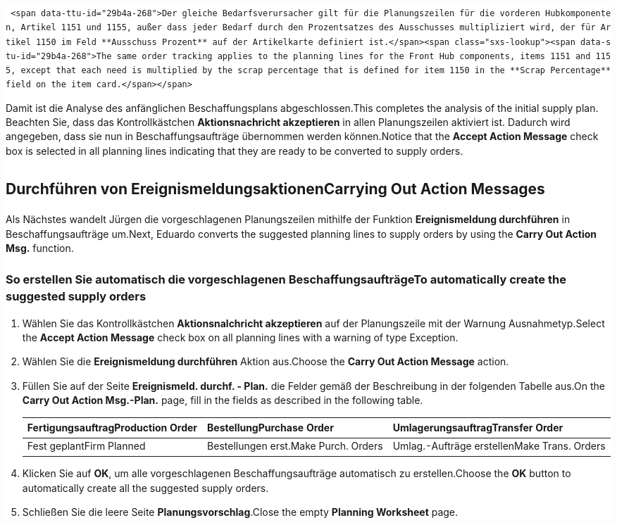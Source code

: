      <span data-ttu-id="29b4a-268">Der gleiche Bedarfsverursacher gilt für die Planungszeilen für die vorderen Hubkomponenten, Artikel 1151 und 1155, außer dass jeder Bedarf durch den Prozentsatzes des Ausschusses multipliziert wird, der für Artikel 1150 im Feld **Ausschuss Prozent** auf der Artikelkarte definiert ist.</span><span class="sxs-lookup"><span data-stu-id="29b4a-268">The same order tracking applies to the planning lines for the Front Hub components, items 1151 and 1155, except that each need is multiplied by the scrap percentage that is defined for item 1150 in the **Scrap Percentage** field on the item card.</span></span>  

 <span data-ttu-id="29b4a-269">Damit ist die Analyse des anfänglichen Beschaffungsplans abgeschlossen.</span><span class="sxs-lookup"><span data-stu-id="29b4a-269">This completes the analysis of the initial supply plan.</span></span> <span data-ttu-id="29b4a-270">Beachten Sie, dass das Kontrollkästchen **Aktionsnachricht akzeptieren** in allen Planungszeilen aktiviert ist. Dadurch wird angegeben, dass sie nun in Beschaffungsaufträge übernommen werden können.</span><span class="sxs-lookup"><span data-stu-id="29b4a-270">Notice that the **Accept Action Message** check box is selected in all planning lines indicating that they are ready to be converted to supply orders.</span></span>  

## <a name="carrying-out-action-messages"></a><span data-ttu-id="29b4a-271">Durchführen von Ereignismeldungsaktionen</span><span class="sxs-lookup"><span data-stu-id="29b4a-271">Carrying Out Action Messages</span></span>  
 <span data-ttu-id="29b4a-272">Als Nächstes wandelt Jürgen die vorgeschlagenen Planungszeilen mithilfe der Funktion **Ereignismeldung durchführen** in Beschaffungsaufträge um.</span><span class="sxs-lookup"><span data-stu-id="29b4a-272">Next, Eduardo converts the suggested planning lines to supply orders by using the **Carry Out Action Msg.** function.</span></span>  

### <a name="to-automatically-create-the-suggested-supply-orders"></a><span data-ttu-id="29b4a-273">So erstellen Sie automatisch die vorgeschlagenen Beschaffungsaufträge</span><span class="sxs-lookup"><span data-stu-id="29b4a-273">To automatically create the suggested supply orders</span></span>  

1.  <span data-ttu-id="29b4a-274">Wählen Sie das Kontrollkästchen **Aktionsnalchricht akzeptieren** auf der Planungszeile mit der Warnung Ausnahmetyp.</span><span class="sxs-lookup"><span data-stu-id="29b4a-274">Select the **Accept Action Message** check box on all planning lines with a warning of type Exception.</span></span>  
2.  <span data-ttu-id="29b4a-275">Wählen Sie die **Ereignismeldung durchführen** Aktion aus.</span><span class="sxs-lookup"><span data-stu-id="29b4a-275">Choose the **Carry Out Action Message** action.</span></span>  
3.  <span data-ttu-id="29b4a-276">Füllen Sie auf der Seite **Ereignismeld. durchf. - Plan.** die Felder gemäß der Beschreibung in der folgenden Tabelle aus.</span><span class="sxs-lookup"><span data-stu-id="29b4a-276">On the **Carry Out Action Msg.-Plan.** page, fill in the fields as described in the following table.</span></span>  

    |<span data-ttu-id="29b4a-277">Fertigungsauftrag</span><span class="sxs-lookup"><span data-stu-id="29b4a-277">Production Order</span></span>|<span data-ttu-id="29b4a-278">Bestellung</span><span class="sxs-lookup"><span data-stu-id="29b4a-278">Purchase Order</span></span>|<span data-ttu-id="29b4a-279">Umlagerungsauftrag</span><span class="sxs-lookup"><span data-stu-id="29b4a-279">Transfer Order</span></span>|  
    |----------------------|--------------------|--------------------|  
    |<span data-ttu-id="29b4a-280">Fest geplant</span><span class="sxs-lookup"><span data-stu-id="29b4a-280">Firm Planned</span></span>|<span data-ttu-id="29b4a-281">Bestellungen erst.</span><span class="sxs-lookup"><span data-stu-id="29b4a-281">Make Purch. Orders</span></span>|<span data-ttu-id="29b4a-282">Umlag.-Aufträge erstellen</span><span class="sxs-lookup"><span data-stu-id="29b4a-282">Make Trans. Orders</span></span>|  

4.  <span data-ttu-id="29b4a-283">Klicken Sie auf **OK**, um alle vorgeschlagenen Beschaffungsaufträge automatisch zu erstellen.</span><span class="sxs-lookup"><span data-stu-id="29b4a-283">Choose the **OK** button to automatically create all the suggested supply orders.</span></span>  
5.  <span data-ttu-id="29b4a-284">Schließen Sie die leere Seite **Planungsvorschlag**.</span><span class="sxs-lookup"><span data-stu-id="29b4a-284">Close the empty **Planning Worksheet** page.</span></span>  
